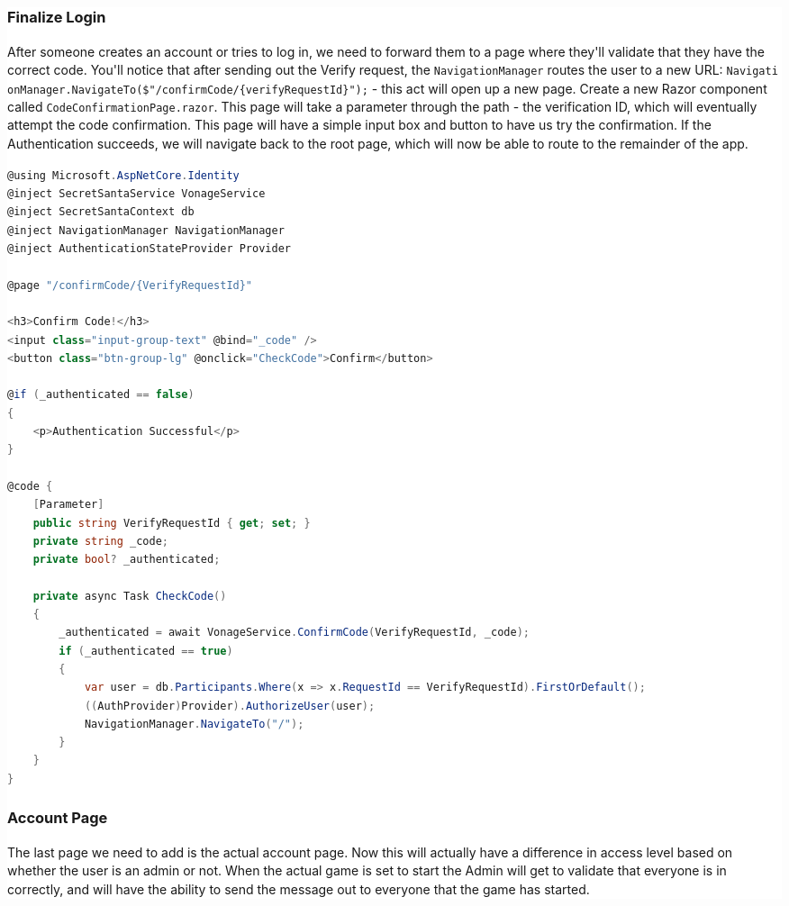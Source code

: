 ### Finalize Login

After someone creates an account or tries to log in, we need to forward them to a page where they'll validate that they have the correct code. You'll notice that after sending out the Verify request, the `NavigationManager` routes the user to a new URL: `NavigationManager.NavigateTo($"/confirmCode/{verifyRequestId}");` - this act will open up a new page. Create a new Razor component called `CodeConfirmationPage.razor`. This page will take a parameter through the path - the verification ID, which will eventually attempt the code confirmation. This page will have a simple input box and button to have us try the confirmation. If the Authentication succeeds, we will navigate back to the root page, which will now be able to route to the remainder of the app.

```csharp
@using Microsoft.AspNetCore.Identity
@inject SecretSantaService VonageService
@inject SecretSantaContext db
@inject NavigationManager NavigationManager
@inject AuthenticationStateProvider Provider

@page "/confirmCode/{VerifyRequestId}"

<h3>Confirm Code!</h3>
<input class="input-group-text" @bind="_code" />
<button class="btn-group-lg" @onclick="CheckCode">Confirm</button>

@if (_authenticated == false)
{
    <p>Authentication Successful</p>
}

@code {
    [Parameter]
    public string VerifyRequestId { get; set; }
    private string _code;
    private bool? _authenticated;

    private async Task CheckCode()
    {
        _authenticated = await VonageService.ConfirmCode(VerifyRequestId, _code);
        if (_authenticated == true)
        {
            var user = db.Participants.Where(x => x.RequestId == VerifyRequestId).FirstOrDefault();
            ((AuthProvider)Provider).AuthorizeUser(user);
            NavigationManager.NavigateTo("/");
        }
    }
}
```

### Account Page

The last page we need to add is the actual account page. Now this will actually have a difference in access level based on whether the user is an admin or not. When the actual game is set to start the Admin will get to validate that everyone is in correctly, and will have the ability to send the message out to everyone that the game has started.
